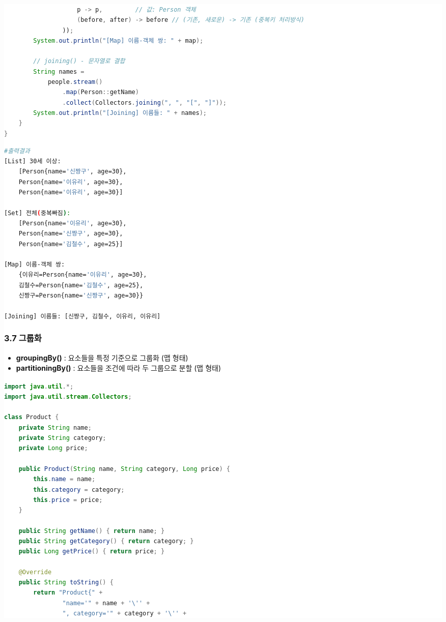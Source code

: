 ```java
                    p -> p,         // 값: Person 객체
                    (before, after) -> before // (기존, 새로운) -> 기존 (중복키 처리방식)
                ));
        System.out.println("[Map] 이름-객체 쌍: " + map);

        // joining() - 문자열로 결합
        String names = 
            people.stream()
                .map(Person::getName)
                .collect(Collectors.joining(", ", "[", "]"));
        System.out.println("[Joining] 이름들: " + names);
    }
}
```

```bash
#출력결과
[List] 30세 이상: 
    [Person{name='신짱구', age=30}, 
    Person{name='이유리', age=30}, 
    Person{name='이유리', age=30}]

[Set] 전체(중복빠짐): 
    [Person{name='이유리', age=30}, 
    Person{name='신짱구', age=30}, 
    Person{name='김철수', age=25}]

[Map] 이름-객체 쌍: 
    {이유리=Person{name='이유리', age=30}, 
    김철수=Person{name='김철수', age=25}, 
    신짱구=Person{name='신짱구', age=30}}

[Joining] 이름들: [신짱구, 김철수, 이유리, 이유리]
```


### 3.7 그룹화

* **groupingBy()** : 요소들을 특정 기준으로 그룹화 (맵 형태)
* **partitioningBy()** : 요소들을 조건에 따라 두 그룹으로 분할 (맵 형태)

```java
import java.util.*;
import java.util.stream.Collectors;

class Product {
    private String name;
    private String category;
    private Long price;

    public Product(String name, String category, Long price) {
        this.name = name;
        this.category = category;
        this.price = price;
    }

    public String getName() { return name; }
    public String getCategory() { return category; }
    public Long getPrice() { return price; }

    @Override
    public String toString() {
        return "Product{" +
                "name='" + name + '\'' +
                ", category='" + category + '\'' +
```